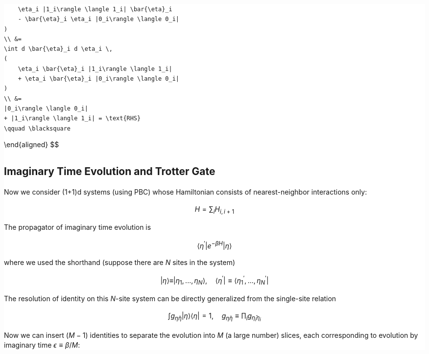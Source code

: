         \eta_i |1_i\rangle \langle 1_i| \bar{\eta}_i
        - \bar{\eta}_i \eta_i |0_i\rangle \langle 0_i|
    )
    \\ &=
    \int d \bar{\eta}_i d \eta_i \,
    (
        \eta_i \bar{\eta}_i |1_i\rangle \langle 1_i| 
        + \eta_i \bar{\eta}_i |0_i\rangle \langle 0_i|
    )
    \\ &=
    |0_i\rangle \langle 0_i|
    + |1_i\rangle \langle 1_i| = \text{RHS}
    \qquad \blacksquare
\end{aligned}
$$

## Imaginary Time Evolution and Trotter Gate

Now we consider (1+1)d systems (using PBC) whose Hamiltonian consists of nearest-neighbor interactions only:

$$
H = \sum_i H_{i, i+1}
$$

The propagator of imaginary time evolution is

$$
\langle \eta^\prime | e^{-\beta H} | \eta \rangle
$$

where we used the shorthand (suppose there are $N$ sites in the system)

$$
| \eta \rangle \equiv 
| \eta_1, ..., \eta_N \rangle, \quad
\langle \eta^\prime | \equiv
\langle \eta_1^\prime, ..., \eta_N^\prime|
$$

The resolution of identity on this $N$-site system can be directly generalized from the single-site relation

$$
\int g_{\bar{\eta} \eta}
|\eta\rangle \langle \eta| 
= 1, \quad
g_{\bar{\eta} \eta} \equiv
\prod_{i} g_{\bar{\eta}_i \eta_i}
$$

Now we can insert $(M-1)$ identities to separate the evolution into $M$ (a large number) slices, each corresponding to evolution by imaginary time $\epsilon \equiv \beta / M$:
